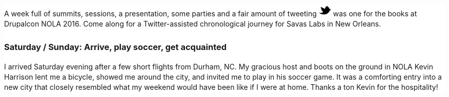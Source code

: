 A week full of summits, sessions, a presentation, some parties and a fair amount of tweeting <img src="/assets/img/icons-and-logos/twitter-bird.svg" height="24" alt="Twitter bird"> was one for the books at Drupalcon NOLA 2016. Come along for a Twitter-assisted chronological journey for Savas Labs in New Orleans.

### Saturday / Sunday: Arrive, play soccer, get acquainted

I arrived Saturday evening after a few short flights from Durham, NC. My gracious host and boots on the ground in NOLA Kevin Harrison lent me a bicycle, showed me around the city, and invited me to play in his soccer game. It was a comforting entry into a new city that closely resembled what my weekend would have been like if I were at home. Thanks a ton Kevin for the hospitality!
